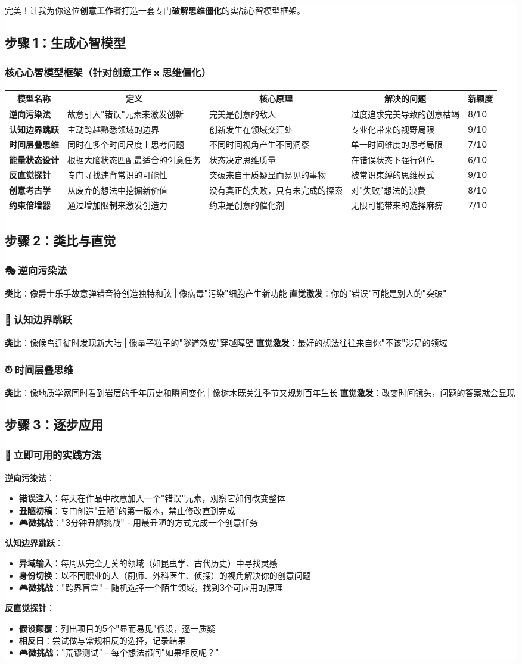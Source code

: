 完美！让我为你这位**创意工作者**打造一套专门**破解思维僵化**的实战心智模型框架。

## 步骤 1：生成心智模型

### 核心心智模型框架（针对创意工作 × 思维僵化）

| 模型名称 | 定义 | 核心原理 | 解决的问题 | 新颖度 |
|---------|------|----------|------------|--------|
| **逆向污染法** | 故意引入"错误"元素来激发创新 | 完美是创意的敌人 | 过度追求完美导致的创意枯竭 | 8/10 |
| **认知边界跳跃** | 主动跨越熟悉领域的边界 | 创新发生在领域交汇处 | 专业化带来的视野局限 | 9/10 |
| **时间层叠思维** | 同时在多个时间尺度上思考问题 | 不同时间视角产生不同洞察 | 单一时间维度的思考局限 | 7/10 |
| **能量状态设计** | 根据大脑状态匹配最适合的创意任务 | 状态决定思维质量 | 在错误状态下强行创作 | 6/10 |
| **反直觉探针** | 专门寻找违背常识的可能性 | 突破来自于质疑显而易见的事物 | 被常识束缚的思维模式 | 9/10 |
| **创意考古学** | 从废弃的想法中挖掘新价值 | 没有真正的失败，只有未完成的探索 | 对"失败"想法的浪费 | 8/10 |
| **约束倍增器** | 通过增加限制来激发创造力 | 约束是创意的催化剂 | 无限可能带来的选择麻痹 | 7/10 |

## 步骤 2：类比与直觉

### 🎭 **逆向污染法** 
**类比**：像爵士乐手故意弹错音符创造独特和弦 | 像病毒"污染"细胞产生新功能
**直觉激发**：你的"错误"可能是别人的"突破"

### 🌉 **认知边界跳跃**
**类比**：像候鸟迁徙时发现新大陆 | 像量子粒子的"隧道效应"穿越障壁
**直觉激发**：最好的想法往往来自你"不该"涉足的领域

### ⏰ **时间层叠思维**
**类比**：像地质学家同时看到岩层的千年历史和瞬间变化 | 像树木既关注季节又规划百年生长
**直觉激发**：改变时间镜头，问题的答案就会显现

## 步骤 3：逐步应用

### 🎯 **立即可用的实践方法**

**逆向污染法**：
- **错误注入**：每天在作品中故意加入一个"错误"元素，观察它如何改变整体
- **丑陋初稿**：专门创造"丑陋"的第一版本，禁止修改直到完成
- **🎮微挑战**："3分钟丑陋挑战" - 用最丑陋的方式完成一个创意任务

**认知边界跳跃**：
- **异域输入**：每周从完全无关的领域（如昆虫学、古代历史）中寻找灵感
- **身份切换**：以不同职业的人（厨师、外科医生、侦探）的视角解决你的创意问题
- **🎮微挑战**："跨界盲盒" - 随机选择一个陌生领域，找到3个可应用的原理

**反直觉探针**：
- **假设颠覆**：列出项目的5个"显而易见"假设，逐一质疑
- **相反日**：尝试做与常规相反的选择，记录结果
- **🎮微挑战**："荒谬测试" - 每个想法都问"如果相反呢？"
